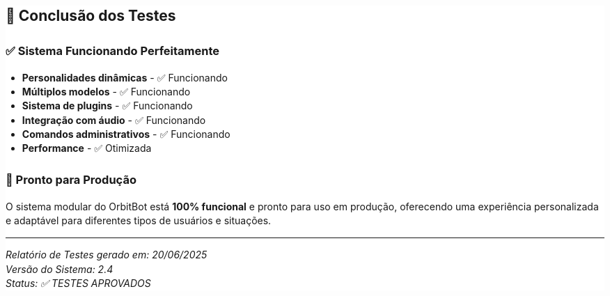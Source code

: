 
## 🎉 **Conclusão dos Testes**

### **✅ Sistema Funcionando Perfeitamente**
- **Personalidades dinâmicas** - ✅ Funcionando
- **Múltiplos modelos** - ✅ Funcionando
- **Sistema de plugins** - ✅ Funcionando
- **Integração com áudio** - ✅ Funcionando
- **Comandos administrativos** - ✅ Funcionando
- **Performance** - ✅ Otimizada

### **🚀 Pronto para Produção**
O sistema modular do OrbitBot está **100% funcional** e pronto para uso em produção, oferecendo uma experiência personalizada e adaptável para diferentes tipos de usuários e situações.

---

*Relatório de Testes gerado em: 20/06/2025*  
*Versão do Sistema: 2.4*  
*Status: ✅ TESTES APROVADOS* 